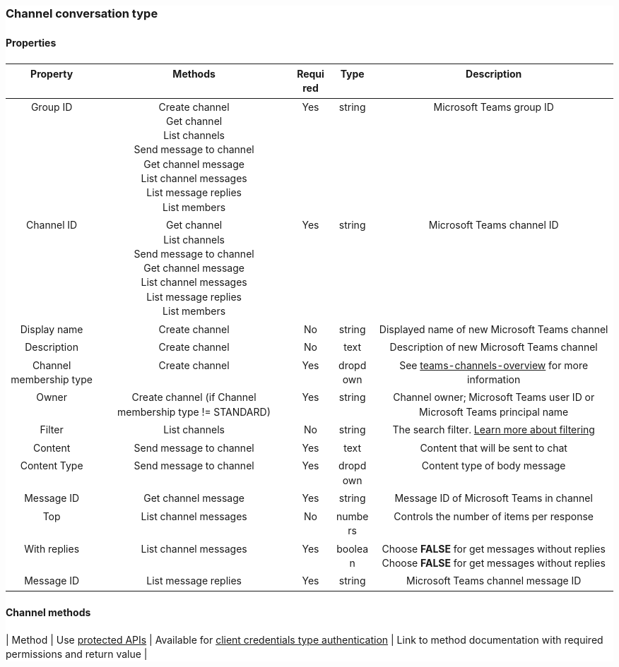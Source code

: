 ### Channel conversation type

#### Properties

|        Property         |                                                                                        Methods                                                                                         | Required |   Type   |                                                      Description                                                       |
| :---------------------: | :------------------------------------------------------------------------------------------------------------------------------------------------------------------------------------: | :------: | :------: | :--------------------------------------------------------------------------------------------------------------------: |
|        Group ID         | Create channel <br/> Get channel <br/> List channels <br/> Send message to channel <br/> Get channel message <br/> List channel messages <br/> List message replies <br/> List members |   Yes    |  string  |                                                Microsoft Teams group ID                                                |
|       Channel ID        |           Get channel <br/> List channels <br/> Send message to channel <br/> Get channel message <br/> List channel messages <br/> List message replies <br/> List members            |   Yes    |  string  |                                               Microsoft Teams channel ID                                               |
|      Display name       |                                                                                     Create channel                                                                                     |    No    |  string  |                                     Displayed name of new Microsoft Teams channel                                      |
|       Description       |                                                                                     Create channel                                                                                     |    No    |   text   |                                       Description of new Microsoft Teams channel                                       |
| Channel membership type |                                                                                     Create channel                                                                                     |   Yes    | dropdown | See [teams-channels-overview](https://learn.microsoft.com/microsoftteams/teams-channels-overview) for more information |
|          Owner          |                                                                Create channel (if Channel membership type != STANDARD)                                                                 |   Yes    |  string  |                        Channel owner; Microsoft Teams user ID or Microsoft Teams principal name                        |
|         Filter          |                                                                                     List channels                                                                                      |    No    |  string  |    The search filter. [Learn more about filtering](https://learn.microsoft.com/en-us/graph/filter-query-parameter)     |
|         Content         |                                                                                Send message to channel                                                                                 |   Yes    |   text   |                                           Content that will be sent to chat                                            |
|      Content Type       |                                                                                Send message to channel                                                                                 |   Yes    | dropdown |                                              Content type of body message                                              |
|       Message ID        |                                                                                  Get channel message                                                                                   |   Yes    |  string  |                                        Message ID of Microsoft Teams in channel                                        |
|           Top           |                                                                                 List channel messages                                                                                  |    No    | numbers  |                                       Controls the number of items per response                                        |
|      With replies       |                                                                                 List channel messages                                                                                  |   Yes    | boolean  |        Choose **FALSE** for get messages without replies<br/>Choose **FALSE** for get messages without replies         |
|       Message ID        |                                                                                  List message replies                                                                                  |   Yes    |  string  |                                           Microsoft Teams channel message ID                                           |

#### Channel methods

|         Method          | Use [protected APIs](https://learn.microsoft.com/en-us/graph/teams-protected-apis) | Available for [client credentials type authentication](#client-credentials-type-authentication) | Link to method documentation with required permissions and return value                                                                                                    |